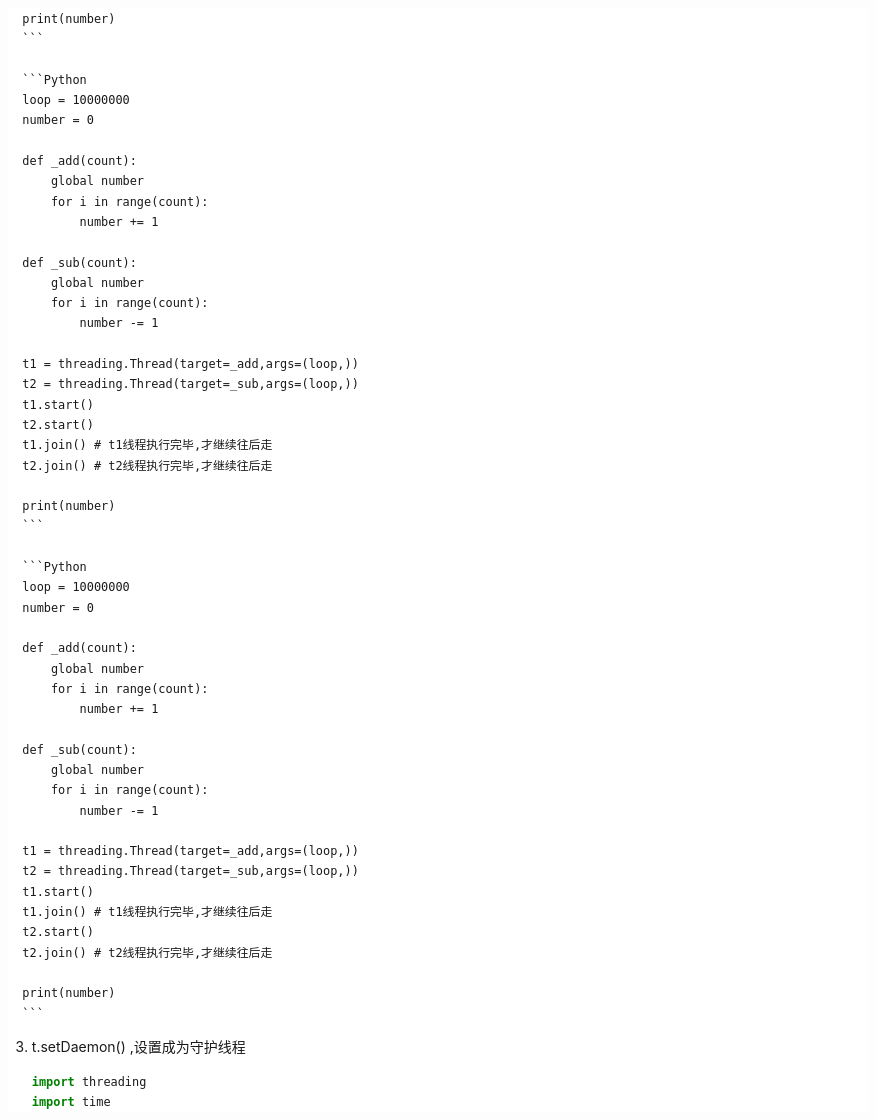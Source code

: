       print(number)
      ```

      ```Python
      loop = 10000000
      number = 0
      
      def _add(count):
          global number
          for i in range(count):
              number += 1
      
      def _sub(count):
          global number
          for i in range(count):
              number -= 1
      
      t1 = threading.Thread(target=_add,args=(loop,))
      t2 = threading.Thread(target=_sub,args=(loop,))
      t1.start()
      t2.start()
      t1.join() # t1线程执行完毕,才继续往后走
      t2.join() # t2线程执行完毕,才继续往后走
      
      print(number)
      ```

      ```Python
      loop = 10000000
      number = 0
      
      def _add(count):
          global number
          for i in range(count):
              number += 1
      
      def _sub(count):
          global number
          for i in range(count):
              number -= 1
      
      t1 = threading.Thread(target=_add,args=(loop,))
      t2 = threading.Thread(target=_sub,args=(loop,))
      t1.start()
      t1.join() # t1线程执行完毕,才继续往后走
      t2.start()
      t2.join() # t2线程执行完毕,才继续往后走
      
      print(number)
      ```

   3. t.setDaemon() ,设置成为守护线程

      ```Python
      import threading
      import time
      